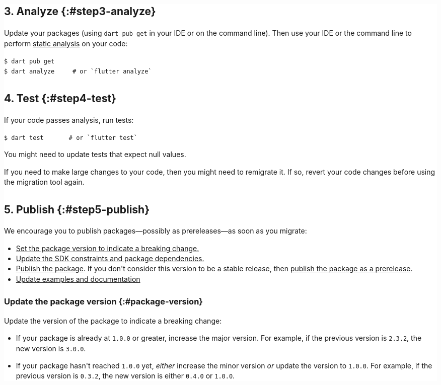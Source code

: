 [Unsound null safety]: /null-safety/unsound-null-safety


## 3. Analyze {:#step3-analyze}

Update your packages
(using `dart pub get` in your IDE or on the command line).
Then use your IDE or the command line
to perform [static analysis][] on your code:

```console
$ dart pub get
$ dart analyze     # or `flutter analyze`
```

[static analysis]: /tools/analysis


## 4. Test {:#step4-test}

If your code passes analysis, run tests:

```console
$ dart test       # or `flutter test`
```

You might need to update tests that expect null values.

If you need to make large changes to your code,
then you might need to remigrate it.
If so, revert your code changes before using the migration tool again.


## 5. Publish {:#step5-publish}

We encourage you to publish packages—possibly as prereleases—as
soon as you migrate:

* [Set the package version to indicate a breaking change.](#package-version)
* [Update the SDK constraints and package dependencies.](#check-your-pubspec)
* [Publish the package](/tools/pub/publishing).
  If you don't consider this version to be a stable release,
  then [publish the package as a prerelease][].
* [Update examples and documentation](#update-examples-and-docs)

[publish the package as a prerelease]: /tools/pub/publishing#publishing-prereleases

### Update the package version {:#package-version}

Update the version of the package
to indicate a breaking change:

* If your package is already at `1.0.0` or greater,
  increase the major version.
  For example, if the previous version is `2.3.2`,
  the new version is `3.0.0`.

* If your package hasn't reached `1.0.0` yet,
  _either_ increase the minor version _or_ update the version to `1.0.0`.
  For example, if the previous version is `0.3.2`,
  the new version is either `0.4.0` or `1.0.0`.


[null safety]: /null-safety
[Gradual null safety migration for large Dart projects]: https://medium.com/dartlang/gradual-null-safety-migration-for-large-dart-projects-85acb10b64a9
[pub.dev]: {{site.pub}}
[nullable type]: /null-safety#creating-variables
[required]: /null-safety/understanding-null-safety#required-named-parameters
[default value]: /language/functions#default-parameters
[migration tool]: #migration-tool
[null safety FAQ]: /null-safety/faq
[hint markers]: #hint-markers
[version comment]: /resources/language/evolution#per-library-language-version-selection
   [package configuration file]: {{site.repo.dart.lang}}/blob/main/accepted/2.8/language-versioning/package-config-file-v2.md
[examples]: /tools/pub/package-layout#examples